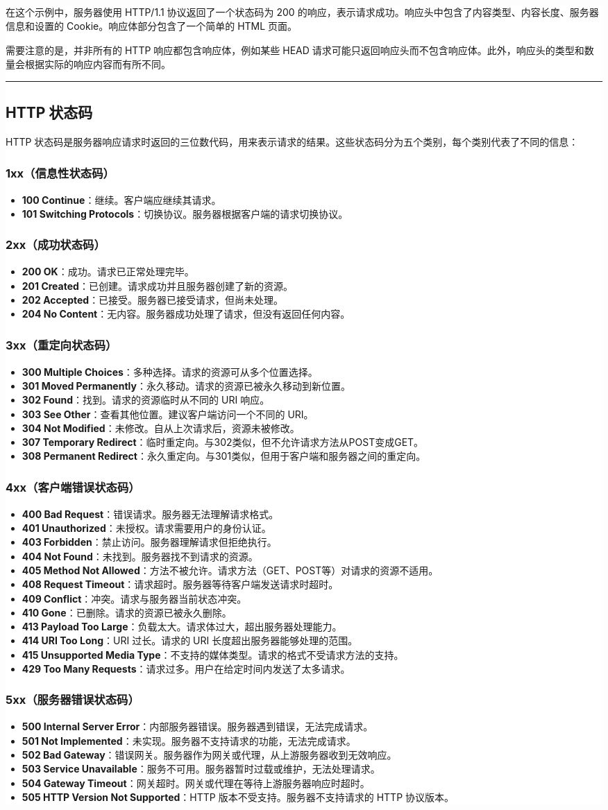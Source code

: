 在这个示例中，服务器使用 HTTP/1.1 协议返回了一个状态码为 200 的响应，表示请求成功。响应头中包含了内容类型、内容长度、服务器信息和设置的 Cookie。响应体部分包含了一个简单的 HTML 页面。

需要注意的是，并非所有的 HTTP 响应都包含响应体，例如某些 HEAD 请求可能只返回响应头而不包含响应体。此外，响应头的类型和数量会根据实际的响应内容而有所不同。

---

## HTTP 状态码

HTTP 状态码是服务器响应请求时返回的三位数代码，用来表示请求的结果。这些状态码分为五个类别，每个类别代表了不同的信息：

### 1xx（信息性状态码）

- **100 Continue**：继续。客户端应继续其请求。
- **101 Switching Protocols**：切换协议。服务器根据客户端的请求切换协议。

### 2xx（成功状态码）

- **200 OK**：成功。请求已正常处理完毕。
- **201 Created**：已创建。请求成功并且服务器创建了新的资源。
- **202 Accepted**：已接受。服务器已接受请求，但尚未处理。
- **204 No Content**：无内容。服务器成功处理了请求，但没有返回任何内容。

### 3xx（重定向状态码）

- **300 Multiple Choices**：多种选择。请求的资源可从多个位置选择。
- **301 Moved Permanently**：永久移动。请求的资源已被永久移动到新位置。
- **302 Found**：找到。请求的资源临时从不同的 URI 响应。
- **303 See Other**：查看其他位置。建议客户端访问一个不同的 URI。
- **304 Not Modified**：未修改。自从上次请求后，资源未被修改。
- **307 Temporary Redirect**：临时重定向。与302类似，但不允许请求方法从POST变成GET。
- **308 Permanent Redirect**：永久重定向。与301类似，但用于客户端和服务器之间的重定向。

### 4xx（客户端错误状态码）

- **400 Bad Request**：错误请求。服务器无法理解请求格式。
- **401 Unauthorized**：未授权。请求需要用户的身份认证。
- **403 Forbidden**：禁止访问。服务器理解请求但拒绝执行。
- **404 Not Found**：未找到。服务器找不到请求的资源。
- **405 Method Not Allowed**：方法不被允许。请求方法（GET、POST等）对请求的资源不适用。
- **408 Request Timeout**：请求超时。服务器等待客户端发送请求时超时。
- **409 Conflict**：冲突。请求与服务器当前状态冲突。
- **410 Gone**：已删除。请求的资源已被永久删除。
- **413 Payload Too Large**：负载太大。请求体过大，超出服务器处理能力。
- **414 URI Too Long**：URI 过长。请求的 URI 长度超出服务器能够处理的范围。
- **415 Unsupported Media Type**：不支持的媒体类型。请求的格式不受请求方法的支持。
- **429 Too Many Requests**：请求过多。用户在给定时间内发送了太多请求。

### 5xx（服务器错误状态码）

- **500 Internal Server Error**：内部服务器错误。服务器遇到错误，无法完成请求。
- **501 Not Implemented**：未实现。服务器不支持请求的功能，无法完成请求。
- **502 Bad Gateway**：错误网关。服务器作为网关或代理，从上游服务器收到无效响应。
- **503 Service Unavailable**：服务不可用。服务器暂时过载或维护，无法处理请求。
- **504 Gateway Timeout**：网关超时。网关或代理在等待上游服务器响应时超时。
- **505 HTTP Version Not Supported**：HTTP 版本不受支持。服务器不支持请求的 HTTP 协议版本。
